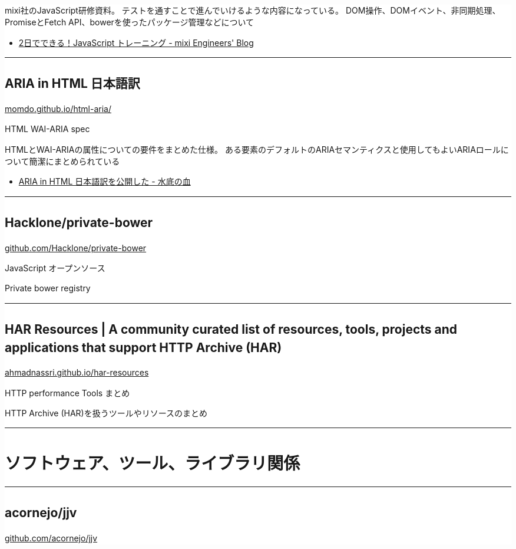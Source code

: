 mixi社のJavaScript研修資料。
テストを通すことで進んでいけるような内容になっている。
DOM操作、DOMイベント、非同期処理、PromiseとFetch API、bowerを使ったパッケージ管理などについて

- [2日でできる！JavaScript トレーニング - mixi Engineers&#39; Blog](http://alpha.mixi.co.jp/entry/2015/04/17/155003 "2日でできる！JavaScript トレーニング - mixi Engineers&#39; Blog")

----

## ARIA in HTML 日本語訳
[momdo.github.io/html-aria/](http://momdo.github.io/html-aria/ "ARIA in HTML 日本語訳")

<p class="jser-tags jser-tag-icon"><span class="jser-tag">HTML</span> <span class="jser-tag">WAI-ARIA</span> <span class="jser-tag">spec</span></p>

HTMLとWAI-ARIAの属性についての要件をまとめた仕様。
ある要素のデフォルトのARIAセマンティクスと使用してもよいARIAロールについて簡潔にまとめられている

- [ARIA in HTML 日本語訳を公開した - 水底の血](http://momdo.hatenablog.jp/entry/20150418/1429345964 "ARIA in HTML 日本語訳を公開した - 水底の血")

----

## Hacklone/private-bower
[github.com/Hacklone/private-bower](https://github.com/Hacklone/private-bower "Hacklone/private-bower")

<p class="jser-tags jser-tag-icon"><span class="jser-tag">JavaScript</span> <span class="jser-tag">オープンソース</span></p>

Private bower registry

----

## HAR Resources | A community curated list of resources, tools, projects and applications that support HTTP Archive (HAR)
[ahmadnassri.github.io/har-resources](https://ahmadnassri.github.io/har-resources "HAR Resources | A community curated list of resources, tools, projects and applications that support HTTP Archive (HAR)")

<p class="jser-tags jser-tag-icon"><span class="jser-tag">HTTP</span> <span class="jser-tag">performance</span> <span class="jser-tag">Tools</span> <span class="jser-tag">まとめ</span></p>

HTTP Archive (HAR)を扱うツールやリソースのまとめ

----
<h1 class="site-genre">ソフトウェア、ツール、ライブラリ関係</h1>

----

## acornejo/jjv
[github.com/acornejo/jjv](https://github.com/acornejo/jjv "acornejo/jjv")
